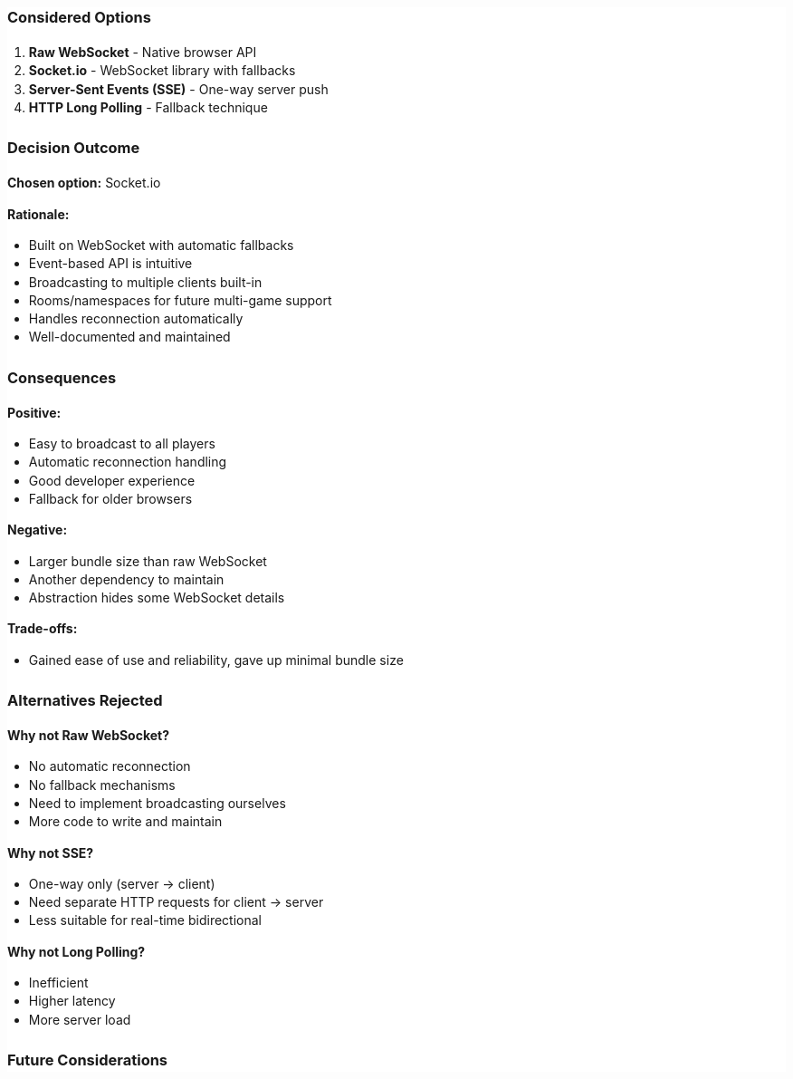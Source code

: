 ### Considered Options

1. **Raw WebSocket** - Native browser API
2. **Socket.io** - WebSocket library with fallbacks
3. **Server-Sent Events (SSE)** - One-way server push
4. **HTTP Long Polling** - Fallback technique

### Decision Outcome

**Chosen option:** Socket.io

**Rationale:**
- Built on WebSocket with automatic fallbacks
- Event-based API is intuitive
- Broadcasting to multiple clients built-in
- Rooms/namespaces for future multi-game support
- Handles reconnection automatically
- Well-documented and maintained

### Consequences

**Positive:**
- Easy to broadcast to all players
- Automatic reconnection handling
- Good developer experience
- Fallback for older browsers

**Negative:**
- Larger bundle size than raw WebSocket
- Another dependency to maintain
- Abstraction hides some WebSocket details

**Trade-offs:**
- Gained ease of use and reliability, gave up minimal bundle size

### Alternatives Rejected

**Why not Raw WebSocket?**
- No automatic reconnection
- No fallback mechanisms
- Need to implement broadcasting ourselves
- More code to write and maintain

**Why not SSE?**
- One-way only (server → client)
- Need separate HTTP requests for client → server
- Less suitable for real-time bidirectional

**Why not Long Polling?**
- Inefficient
- Higher latency
- More server load

### Future Considerations
